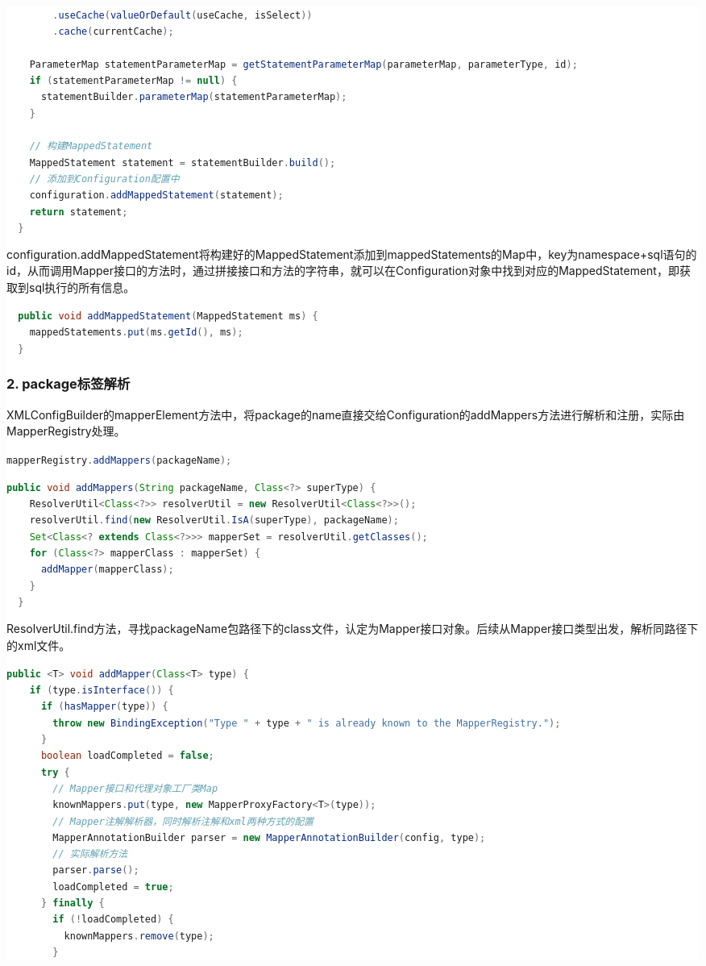 ```java
        .useCache(valueOrDefault(useCache, isSelect))
        .cache(currentCache);

    ParameterMap statementParameterMap = getStatementParameterMap(parameterMap, parameterType, id);
    if (statementParameterMap != null) {
      statementBuilder.parameterMap(statementParameterMap);
    }

	// 构建MappedStatement
    MappedStatement statement = statementBuilder.build();
    // 添加到Configuration配置中
    configuration.addMappedStatement(statement);
    return statement;
  }
```

configuration.addMappedStatement将构建好的MappedStatement添加到mappedStatements的Map中，key为namespace+sql语句的id，从而调用Mapper接口的方法时，通过拼接接口和方法的字符串，就可以在Configuration对象中找到对应的MappedStatement，即获取到sql执行的所有信息。

```java
  public void addMappedStatement(MappedStatement ms) {
    mappedStatements.put(ms.getId(), ms);
  }
```



### 2. package标签解析

XMLConfigBuilder的mapperElement方法中，将package的name直接交给Configuration的addMappers方法进行解析和注册，实际由MapperRegistry处理。

```java
mapperRegistry.addMappers(packageName);
```

```java
public void addMappers(String packageName, Class<?> superType) {
    ResolverUtil<Class<?>> resolverUtil = new ResolverUtil<Class<?>>();
    resolverUtil.find(new ResolverUtil.IsA(superType), packageName);
    Set<Class<? extends Class<?>>> mapperSet = resolverUtil.getClasses();
    for (Class<?> mapperClass : mapperSet) {
      addMapper(mapperClass);
    }
  }
```

ResolverUtil.find方法，寻找packageName包路径下的class文件，认定为Mapper接口对象。后续从Mapper接口类型出发，解析同路径下的xml文件。

```java
public <T> void addMapper(Class<T> type) {
    if (type.isInterface()) {
      if (hasMapper(type)) {
        throw new BindingException("Type " + type + " is already known to the MapperRegistry.");
      }
      boolean loadCompleted = false;
      try {
      	// Mapper接口和代理对象工厂类Map
        knownMappers.put(type, new MapperProxyFactory<T>(type));
		// Mapper注解解析器，同时解析注解和xml两种方式的配置
        MapperAnnotationBuilder parser = new MapperAnnotationBuilder(config, type);
        // 实际解析方法
        parser.parse();
        loadCompleted = true;
      } finally {
        if (!loadCompleted) {
          knownMappers.remove(type);
        }
```